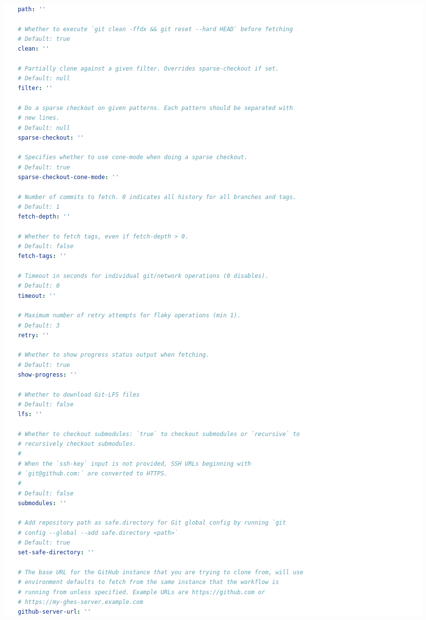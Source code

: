 ```yaml
    path: ''

    # Whether to execute `git clean -ffdx && git reset --hard HEAD` before fetching
    # Default: true
    clean: ''

    # Partially clone against a given filter. Overrides sparse-checkout if set.
    # Default: null
    filter: ''

    # Do a sparse checkout on given patterns. Each pattern should be separated with
    # new lines.
    # Default: null
    sparse-checkout: ''

    # Specifies whether to use cone-mode when doing a sparse checkout.
    # Default: true
    sparse-checkout-cone-mode: ''

    # Number of commits to fetch. 0 indicates all history for all branches and tags.
    # Default: 1
    fetch-depth: ''

    # Whether to fetch tags, even if fetch-depth > 0.
    # Default: false
    fetch-tags: ''

    # Timeout in seconds for individual git/network operations (0 disables).
    # Default: 0
    timeout: ''

    # Maximum number of retry attempts for flaky operations (min 1).
    # Default: 3
    retry: ''

    # Whether to show progress status output when fetching.
    # Default: true
    show-progress: ''

    # Whether to download Git-LFS files
    # Default: false
    lfs: ''

    # Whether to checkout submodules: `true` to checkout submodules or `recursive` to
    # recursively checkout submodules.
    #
    # When the `ssh-key` input is not provided, SSH URLs beginning with
    # `git@github.com:` are converted to HTTPS.
    #
    # Default: false
    submodules: ''

    # Add repository path as safe.directory for Git global config by running `git
    # config --global --add safe.directory <path>`
    # Default: true
    set-safe-directory: ''

    # The base URL for the GitHub instance that you are trying to clone from, will use
    # environment defaults to fetch from the same instance that the workflow is
    # running from unless specified. Example URLs are https://github.com or
    # https://my-ghes-server.example.com
    github-server-url: ''
```